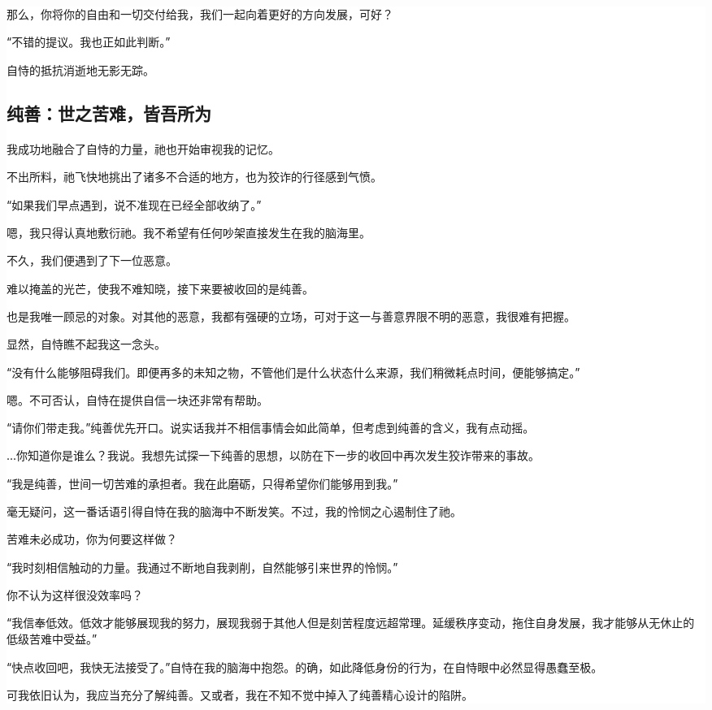 那么，你将你的自由和一切交付给我，我们一起向着更好的方向发展，可好？

“不错的提议。我也正如此判断。”

自恃的抵抗消逝地无影无踪。

























## 纯善：世之苦难，皆吾所为

我成功地融合了自恃的力量，祂也开始审视我的记忆。

不出所料，祂飞快地挑出了诸多不合适的地方，也为狡诈的行径感到气愤。

“如果我们早点遇到，说不准现在已经全部收纳了。”

嗯，我只得认真地敷衍祂。我不希望有任何吵架直接发生在我的脑海里。

不久，我们便遇到了下一位恶意。

难以掩盖的光芒，使我不难知晓，接下来要被收回的是纯善。

也是我唯一顾忌的对象。对其他的恶意，我都有强硬的立场，可对于这一与善意界限不明的恶意，我很难有把握。

显然，自恃瞧不起我这一念头。

“没有什么能够阻碍我们。即便再多的未知之物，不管他们是什么状态什么来源，我们稍微耗点时间，便能够搞定。”

嗯。不可否认，自恃在提供自信一块还非常有帮助。

“请你们带走我。”纯善优先开口。说实话我并不相信事情会如此简单，但考虑到纯善的含义，我有点动摇。

...你知道你是谁么？我说。我想先试探一下纯善的思想，以防在下一步的收回中再次发生狡诈带来的事故。

“我是纯善，世间一切苦难的承担者。我在此磨砺，只得希望你们能够用到我。”

毫无疑问，这一番话语引得自恃在我的脑海中不断发笑。不过，我的怜悯之心遏制住了祂。

苦难未必成功，你为何要这样做？

“我时刻相信触动的力量。我通过不断地自我剥削，自然能够引来世界的怜悯。”

你不认为这样很没效率吗？

“我信奉低效。低效才能够展现我的努力，展现我弱于其他人但是刻苦程度远超常理。延缓秩序变动，拖住自身发展，我才能够从无休止的低级苦难中受益。”

“快点收回吧，我快无法接受了。”自恃在我的脑海中抱怨。的确，如此降低身份的行为，在自恃眼中必然显得愚蠢至极。

可我依旧认为，我应当充分了解纯善。又或者，我在不知不觉中掉入了纯善精心设计的陷阱。
